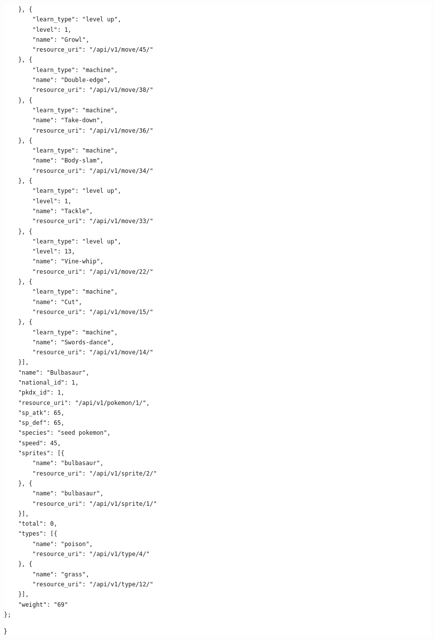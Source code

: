         }, {
            "learn_type": "level up",
            "level": 1,
            "name": "Growl",
            "resource_uri": "/api/v1/move/45/"
        }, {
            "learn_type": "machine",
            "name": "Double-edge",
            "resource_uri": "/api/v1/move/38/"
        }, {
            "learn_type": "machine",
            "name": "Take-down",
            "resource_uri": "/api/v1/move/36/"
        }, {
            "learn_type": "machine",
            "name": "Body-slam",
            "resource_uri": "/api/v1/move/34/"
        }, {
            "learn_type": "level up",
            "level": 1,
            "name": "Tackle",
            "resource_uri": "/api/v1/move/33/"
        }, {
            "learn_type": "level up",
            "level": 13,
            "name": "Vine-whip",
            "resource_uri": "/api/v1/move/22/"
        }, {
            "learn_type": "machine",
            "name": "Cut",
            "resource_uri": "/api/v1/move/15/"
        }, {
            "learn_type": "machine",
            "name": "Swords-dance",
            "resource_uri": "/api/v1/move/14/"
        }],
        "name": "Bulbasaur",
        "national_id": 1,
        "pkdx_id": 1,
        "resource_uri": "/api/v1/pokemon/1/",
        "sp_atk": 65,
        "sp_def": 65,
        "species": "seed pokemon",
        "speed": 45,
        "sprites": [{
            "name": "bulbasaur",
            "resource_uri": "/api/v1/sprite/2/"
        }, {
            "name": "bulbasaur",
            "resource_uri": "/api/v1/sprite/1/"
        }],
        "total": 0,
        "types": [{
            "name": "poison",
            "resource_uri": "/api/v1/type/4/"
        }, {
            "name": "grass",
            "resource_uri": "/api/v1/type/12/"
        }],
        "weight": "69"
    };
}
</pre>
